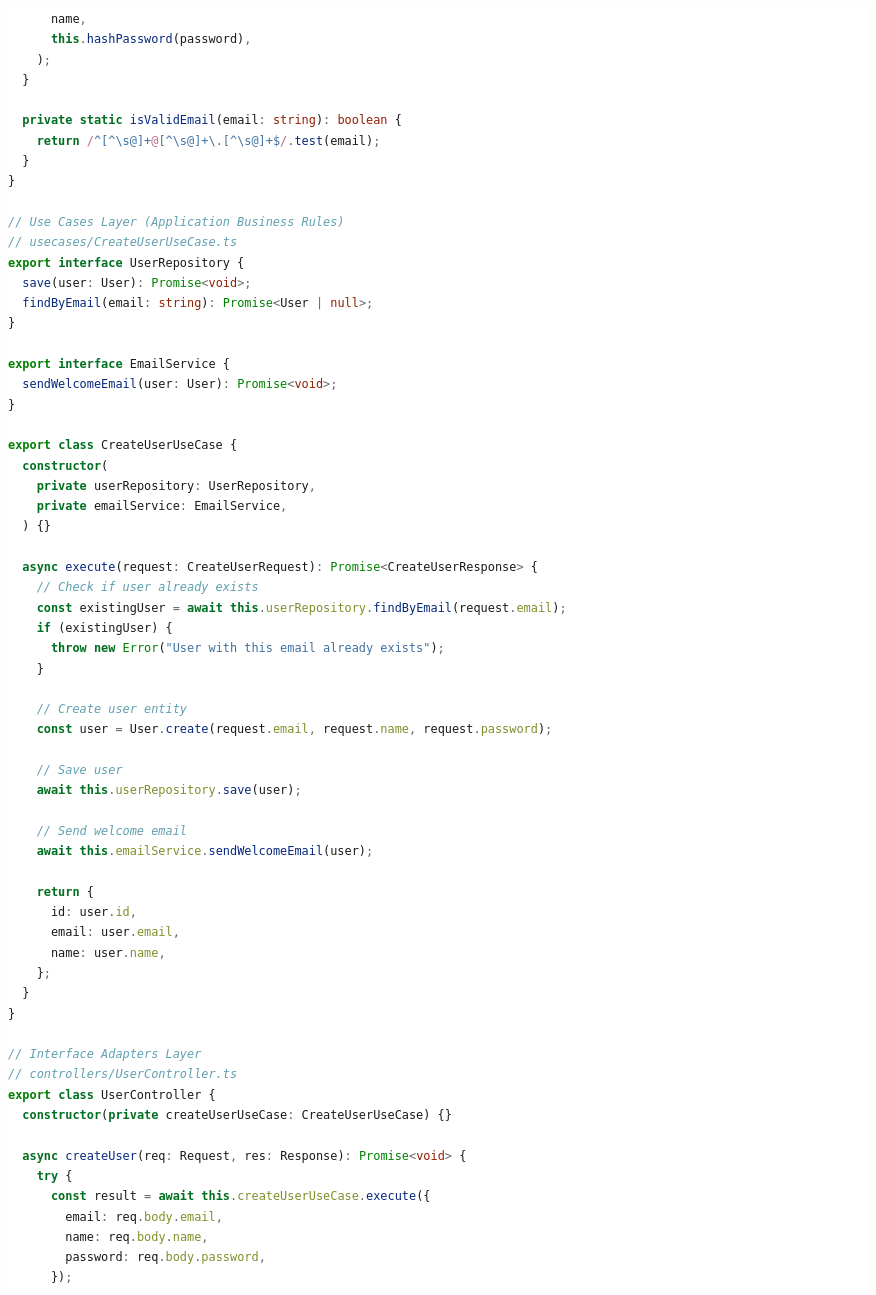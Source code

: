 ```typescript
      name,
      this.hashPassword(password),
    );
  }

  private static isValidEmail(email: string): boolean {
    return /^[^\s@]+@[^\s@]+\.[^\s@]+$/.test(email);
  }
}

// Use Cases Layer (Application Business Rules)
// usecases/CreateUserUseCase.ts
export interface UserRepository {
  save(user: User): Promise<void>;
  findByEmail(email: string): Promise<User | null>;
}

export interface EmailService {
  sendWelcomeEmail(user: User): Promise<void>;
}

export class CreateUserUseCase {
  constructor(
    private userRepository: UserRepository,
    private emailService: EmailService,
  ) {}

  async execute(request: CreateUserRequest): Promise<CreateUserResponse> {
    // Check if user already exists
    const existingUser = await this.userRepository.findByEmail(request.email);
    if (existingUser) {
      throw new Error("User with this email already exists");
    }

    // Create user entity
    const user = User.create(request.email, request.name, request.password);

    // Save user
    await this.userRepository.save(user);

    // Send welcome email
    await this.emailService.sendWelcomeEmail(user);

    return {
      id: user.id,
      email: user.email,
      name: user.name,
    };
  }
}

// Interface Adapters Layer
// controllers/UserController.ts
export class UserController {
  constructor(private createUserUseCase: CreateUserUseCase) {}

  async createUser(req: Request, res: Response): Promise<void> {
    try {
      const result = await this.createUserUseCase.execute({
        email: req.body.email,
        name: req.body.name,
        password: req.body.password,
      });
```